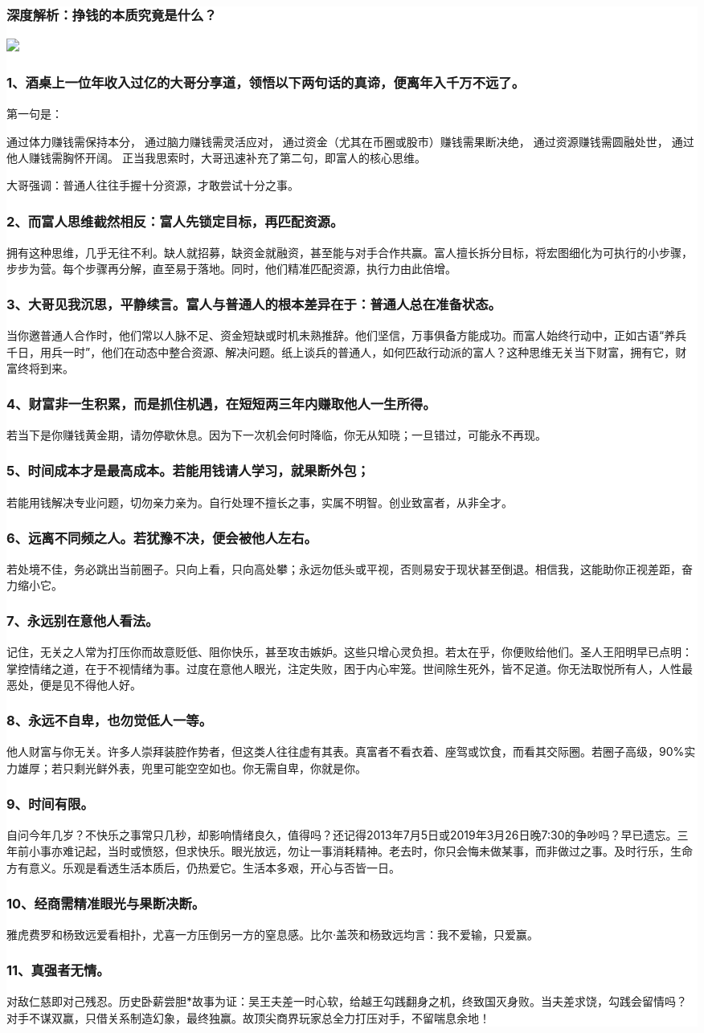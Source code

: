 ### 深度解析：挣钱的本质究竟是什么？

[![](https://307e939.webp.li/20250625111603856.png)](https://btc8848.com/top-10-exchanges)

### 1、酒桌上一位年收入过亿的大哥分享道，领悟以下两句话的真谛，便离年入千万不远了。

第一句是：

通过体力赚钱需保持本分，
通过脑力赚钱需灵活应对，
通过资金（尤其在币圈或股市）赚钱需果断决绝，
通过资源赚钱需圆融处世，
通过他人赚钱需胸怀开阔。
正当我思索时，大哥迅速补充了第二句，即富人的核心思维。

大哥强调：普通人往往手握十分资源，才敢尝试十分之事。

### 2、而富人思维截然相反：富人先锁定目标，再匹配资源。
拥有这种思维，几乎无往不利。缺人就招募，缺资金就融资，甚至能与对手合作共赢。富人擅长拆分目标，将宏图细化为可执行的小步骤，步步为营。每个步骤再分解，直至易于落地。同时，他们精准匹配资源，执行力由此倍增。

### 3、大哥见我沉思，平静续言。富人与普通人的根本差异在于：普通人总在准备状态。
当你邀普通人合作时，他们常以人脉不足、资金短缺或时机未熟推辞。他们坚信，万事俱备方能成功。而富人始终行动中，正如古语“养兵千日，用兵一时”，他们在动态中整合资源、解决问题。纸上谈兵的普通人，如何匹敌行动派的富人？这种思维无关当下财富，拥有它，财富终将到来。

### 4、财富非一生积累，而是抓住机遇，在短短两三年内赚取他人一生所得。
若当下是你赚钱黄金期，请勿停歇休息。因为下一次机会何时降临，你无从知晓；一旦错过，可能永不再现。

### 5、时间成本才是最高成本。若能用钱请人学习，就果断外包；
若能用钱解决专业问题，切勿亲力亲为。自行处理不擅长之事，实属不明智。创业致富者，从非全才。

### 6、远离不同频之人。若犹豫不决，便会被他人左右。
若处境不佳，务必跳出当前圈子。只向上看，只向高处攀；永远勿低头或平视，否则易安于现状甚至倒退。相信我，这能助你正视差距，奋力缩小它。

### 7、永远别在意他人看法。
记住，无关之人常为打压你而故意贬低、阻你快乐，甚至攻击嫉妒。这些只增心灵负担。若太在乎，你便败给他们。圣人王阳明早已点明：掌控情绪之道，在于不视情绪为事。过度在意他人眼光，注定失败，困于内心牢笼。世间除生死外，皆不足道。你无法取悦所有人，人性最恶处，便是见不得他人好。

### 8、永远不自卑，也勿觉低人一等。
他人财富与你无关。许多人崇拜装腔作势者，但这类人往往虚有其表。真富者不看衣着、座驾或饮食，而看其交际圈。若圈子高级，90%实力雄厚；若只剩光鲜外表，兜里可能空空如也。你无需自卑，你就是你。

### 9、时间有限。
自问今年几岁？不快乐之事常只几秒，却影响情绪良久，值得吗？还记得2013年7月5日或2019年3月26日晚7:30的争吵吗？早已遗忘。三年前小事亦难记起，当时或愤怒，但求快乐。眼光放远，勿让一事消耗精神。老去时，你只会悔未做某事，而非做过之事。及时行乐，生命方有意义。乐观是看透生活本质后，仍热爱它。生活本多艰，开心与否皆一日。

### 10、经商需精准眼光与果断决断。
雅虎费罗和杨致远爱看相扑，尤喜一方压倒另一方的窒息感。比尔·盖茨和杨致远均言：我不爱输，只爱赢。

### 11、真强者无情。
对敌仁慈即对己残忍。历史卧薪尝胆*故事为证：吴王夫差一时心软，给越王勾践翻身之机，终致国灭身败。当夫差求饶，勾践会留情吗？对手不谋双赢，只借关系制造幻象，最终独赢。故顶尖商界玩家总全力打压对手，不留喘息余地！
